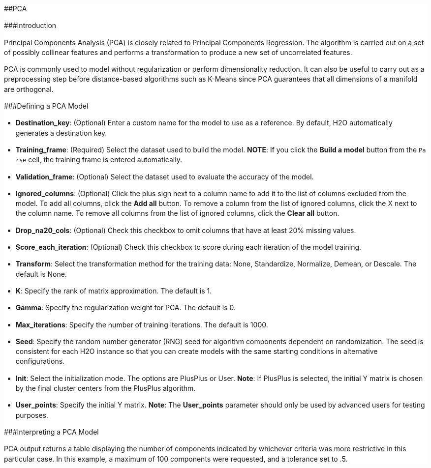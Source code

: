 <a name="PCA"></a>
##PCA

###Introduction

Principal Components Analysis (PCA) is closely related to Principal Components Regression. The algorithm is carried out on a set of possibly collinear features and performs a transformation to produce a new set of uncorrelated features.

PCA is commonly used to model without regularization or perform dimensionality reduction. It can also be useful to carry out as a preprocessing step before distance-based algorithms such as K-Means since PCA guarantees that all dimensions of a manifold are orthogonal.

###Defining a PCA Model

- **Destination\_key**: (Optional) Enter a custom name for the model to use as a reference. By default, H2O automatically generates a destination key. 

- **Training_frame**: (Required) Select the dataset used to build the model. 
**NOTE**: If you click the **Build a model** button from the `Parse` cell, the training frame is entered automatically. 

- **Validation_frame**: (Optional) Select the dataset used to evaluate the accuracy of the model. 

- **Ignored_columns**: (Optional) Click the plus sign next to a column name to add it to the list of columns excluded from the model. To add all columns, click the **Add all** button. To remove a column from the list of ignored columns, click the X next to the column name. To remove all columns from the list of ignored columns, click the **Clear all** button. 

- **Drop\_na20\_cols**: (Optional) Check this checkbox to omit columns that have at least 20% missing values.

- **Score\_each\_iteration**: (Optional) Check this checkbox to score during each iteration of the model training. 

- **Transform**: Select the transformation method for the training data: None, Standardize, Normalize, Demean, or Descale. The default is None. 

- **K**: Specify the rank of matrix approximation. The default is 1.  

- **Gamma**: Specify the regularization weight for PCA. The default is 0. 

- **Max_iterations**: Specify the number of training iterations. The default is 1000.

- **Seed**: Specify the random number generator (RNG) seed for algorithm components dependent on randomization. The seed is consistent for each H2O instance so that you can create models with the same starting conditions in alternative configurations. 

- **Init**: Select the initialization mode. The options are PlusPlus or User. 
**Note**: If PlusPlus is selected, the initial Y matrix is chosen by the final cluster centers from the PlusPlus algorithm. 

- **User_points**: Specify the initial Y matrix. 
**Note**: The **User_points** parameter should only be used by advanced users for testing purposes.  


###Interpreting a PCA Model

PCA output returns a table displaying the number of components indicated by whichever criteria was more restrictive in this particular case. In this example, a maximum of 100 components were requested, and a tolerance set to .5.
